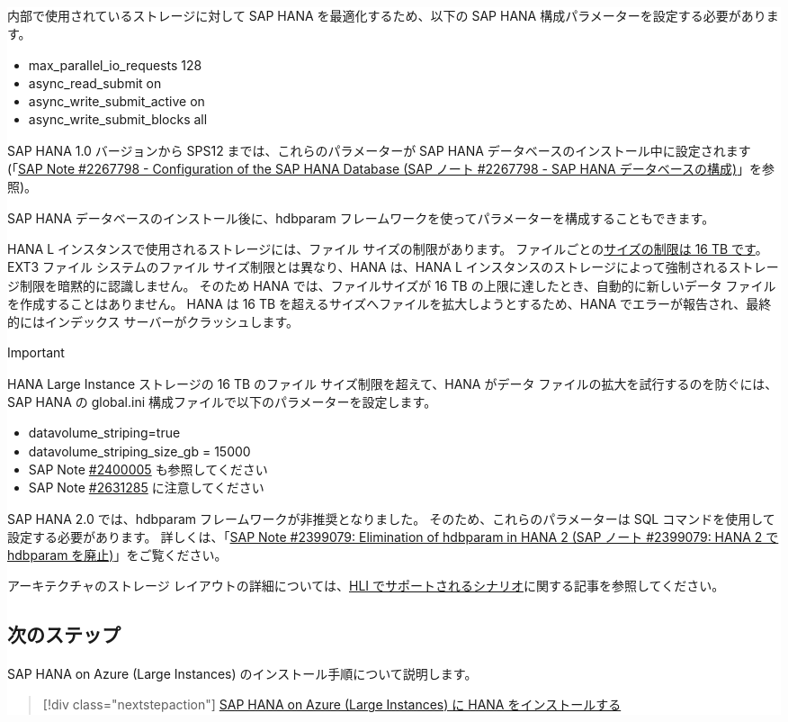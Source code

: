 内部で使用されているストレージに対して SAP HANA を最適化するため、以下の SAP HANA 構成パラメーターを設定する必要があります。

- max_parallel_io_requests 128
- async_read_submit on
- async_write_submit_active on
- async_write_submit_blocks all
 
SAP HANA 1.0 バージョンから SPS12 までは、これらのパラメーターが SAP HANA データベースのインストール中に設定されます (「[SAP Note #2267798 - Configuration of the SAP HANA Database (SAP ノート #2267798 - SAP HANA データベースの構成)](https://launchpad.support.sap.com/#/notes/2267798)」を参照)。

SAP HANA データベースのインストール後に、hdbparam フレームワークを使ってパラメーターを構成することもできます。 

HANA L インスタンスで使用されるストレージには、ファイル サイズの制限があります。 ファイルごとの[サイズの制限は 16 TB です](https://docs.netapp.com/ontap-9/index.jsp?topic=%2Fcom.netapp.doc.dot-cm-vsmg%2FGUID-AA1419CF-50AB-41FF-A73C-C401741C847C.html)。 EXT3 ファイル システムのファイル サイズ制限とは異なり、HANA は、HANA L インスタンスのストレージによって強制されるストレージ制限を暗黙的に認識しません。 そのため HANA では、ファイルサイズが 16 TB の上限に達したとき、自動的に新しいデータ ファイルを作成することはありません。 HANA は 16 TB を超えるサイズへファイルを拡大しようとするため、HANA でエラーが報告され、最終的にはインデックス サーバーがクラッシュします。

> [!IMPORTANT]
> HANA Large Instance ストレージの 16 TB のファイル サイズ制限を超えて、HANA がデータ ファイルの拡大を試行するのを防ぐには、SAP HANA の global.ini 構成ファイルで以下のパラメーターを設定します。
> 
> - datavolume_striping=true
> - datavolume_striping_size_gb = 15000
> - SAP Note [#2400005](https://launchpad.support.sap.com/#/notes/2400005) も参照してください
> - SAP Note [#2631285](https://launchpad.support.sap.com/#/notes/2631285) に注意してください


SAP HANA 2.0 では、hdbparam フレームワークが非推奨となりました。 そのため、これらのパラメーターは SQL コマンドを使用して設定する必要があります。 詳しくは、「[SAP Note #2399079: Elimination of hdbparam in HANA 2 (SAP ノート #2399079: HANA 2 で hdbparam を廃止)](https://launchpad.support.sap.com/#/notes/2399079)」をご覧ください。

アーキテクチャのストレージ レイアウトの詳細については、[HLI でサポートされるシナリオ](hana-supported-scenario.md)に関する記事を参照してください。


## <a name="next-steps"></a>次のステップ

SAP HANA on Azure (Large Instances) のインストール手順について説明します。

> [!div class="nextstepaction"]
> [SAP HANA on Azure (Large Instances) に HANA をインストールする](hana-example-installation.md)
